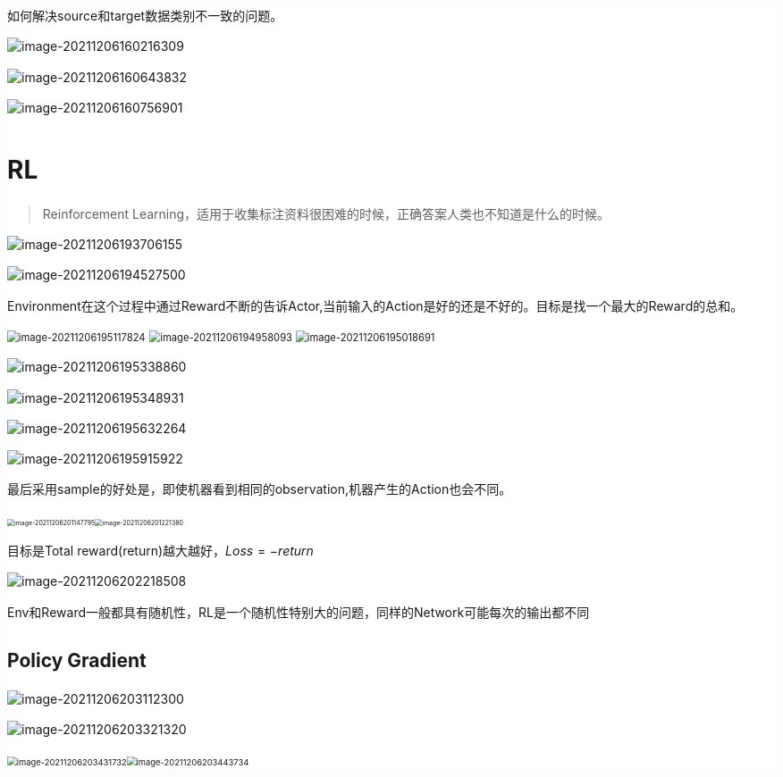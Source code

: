 如何解决source和target数据类别不一致的问题。

![image-20211206160216309](assess/image-20211206160216309.png)

![image-20211206160643832](assess/image-20211206160643832.png)

![image-20211206160756901](assess/image-20211206160756901.png)

RL
===

>  Reinforcement Learning，适用于收集标注资料很困难的时候，正确答案人类也不知道是什么的时候。

![image-20211206193706155](assess/image-20211206193706155.png)

![image-20211206194527500](assess/image-20211206194527500.png)

Environment在这个过程中通过Reward不断的告诉Actor,当前输入的Action是好的还是不好的。目标是找一个最大的Reward的总和。

<img src="assess/image-20211206195117824.png" alt="image-20211206195117824" style="zoom:80%;" />

<img src="assess/image-20211206194958093.png" alt="image-20211206194958093" style="zoom: 80%;" />

<img src="assess/image-20211206195018691.png" alt="image-20211206195018691" style="zoom: 80%;" />

![image-20211206195338860](assess/image-20211206195338860.png)

![image-20211206195348931](assess/image-20211206195348931.png)

![image-20211206195632264](assess/image-20211206195632264.png)

![image-20211206195915922](assess/image-20211206195915922.png)

最后采用sample的好处是，即使机器看到相同的observation,机器产生的Action也会不同。

<img src="assess/image-20211206201147795.png" alt="image-20211206201147795" style="zoom:50%;" /><img src="assess/image-20211206201221380.png" alt="image-20211206201221380" style="zoom:50%;" />

目标是Total reward(return)越大越好，$Loss=-return$

![image-20211206202218508](assess/image-20211206202218508.png)

Env和Reward一般都具有随机性，RL是一个随机性特别大的问题，同样的Network可能每次的输出都不同

Policy Gradient
---

![image-20211206203112300](assess/image-20211206203112300.png)

![image-20211206203321320](assess/image-20211206203321320.png)

<img src="assess/image-20211206203431732.png" alt="image-20211206203431732" style="zoom:67%;" /><img src="assess/image-20211206203443734.png" alt="image-20211206203443734" style="zoom:67%;" />
